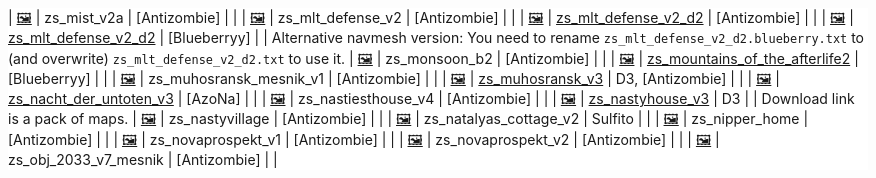 | [🖼️](media/navmesh-previews/zs_mist_v2a.svg)                        | zs_mist_v2a                                                                                        | [Antizombie]                            |                                                                                                                |
| [🖼️](media/navmesh-previews/zs_mlt_defense_v2.svg)                  | zs_mlt_defense_v2                                                                                  | [Antizombie]                            |                                                                                                                |
| [🖼️](media/navmesh-previews/zs_mlt_defense_v2_d2.svg)               | [zs_mlt_defense_v2_d2](https://steamcommunity.com/sharedfiles/filedetails/?id=1191699510)          | [Antizombie]                            |                                                                                                                |
| [🖼️](media/navmesh-previews/zs_mlt_defense_v2_d2.blueberry.svg)     | [zs_mlt_defense_v2_d2](https://steamcommunity.com/sharedfiles/filedetails/?id=1191699510)          | [Blueberryy]                            |                                                                                                                | Alternative navmesh version: You need to rename `zs_mlt_defense_v2_d2.blueberry.txt` to (and overwrite) `zs_mlt_defense_v2_d2.txt` to use it.
| [🖼️](media/navmesh-previews/zs_monsoon_b2.svg)                      | zs_monsoon_b2                                                                                      | [Antizombie]                            |                                                                                                                |
| [🖼️](media/navmesh-previews/zs_mountains_of_the_afterlife2.svg)     | [zs_mountains_of_the_afterlife2](https://steamcommunity.com/sharedfiles/filedetails/?id=269400407) | [Blueberryy]                            |                                                                                                                |
| [🖼️](media/navmesh-previews/zs_muhosransk_mesnik_v1.svg)            | zs_muhosransk_mesnik_v1                                                                            | [Antizombie]                            |                                                                                                                |
| [🖼️](media/navmesh-previews/zs_muhosransk_v3.svg)                   | [zs_muhosransk_v3](https://steamcommunity.com/sharedfiles/filedetails/?id=659670860)               | D3, [Antizombie]                        |                                                                                                                |
| [🖼️](media/navmesh-previews/zs_nacht_der_untoten_v3.svg)            | [zs_nacht_der_untoten_v3](https://steamcommunity.com/sharedfiles/filedetails/?id=110984714)        | [AzoNa]                                 |                                                                                                                |
| [🖼️](media/navmesh-previews/zs_nastiesthouse_v4.svg)                | zs_nastiesthouse_v4                                                                                | [Antizombie]                            |                                                                                                                |
| [🖼️](media/navmesh-previews/zs_nastyhouse_v3.svg)                   | [zs_nastyhouse_v3](https://steamcommunity.com/sharedfiles/filedetails/?id=1733617521)              | D3                                      |                                                                                                                | Download link is a pack of maps.
| [🖼️](media/navmesh-previews/zs_nastyvillage.svg)                    | zs_nastyvillage                                                                                    | [Antizombie]                            |                                                                                                                |
| [🖼️](media/navmesh-previews/zs_natalyas_cottage_v2.svg)             | zs_natalyas_cottage_v2                                                                             | Sulfito                                 |                                                                                                                |
| [🖼️](media/navmesh-previews/zs_nipper_home.svg)                     | zs_nipper_home                                                                                     | [Antizombie]                            |                                                                                                                |
| [🖼️](media/navmesh-previews/zs_novaprospekt_v1.svg)                 | zs_novaprospekt_v1                                                                                 | [Antizombie]                            |                                                                                                                |
| [🖼️](media/navmesh-previews/zs_novaprospekt_v2.svg)                 | zs_novaprospekt_v2                                                                                 | [Antizombie]                            |                                                                                                                |
| [🖼️](media/navmesh-previews/zs_obj_2033_v7_mesnik.svg)              | zs_obj_2033_v7_mesnik                                                                              | [Antizombie]                            |                                                                                                                |